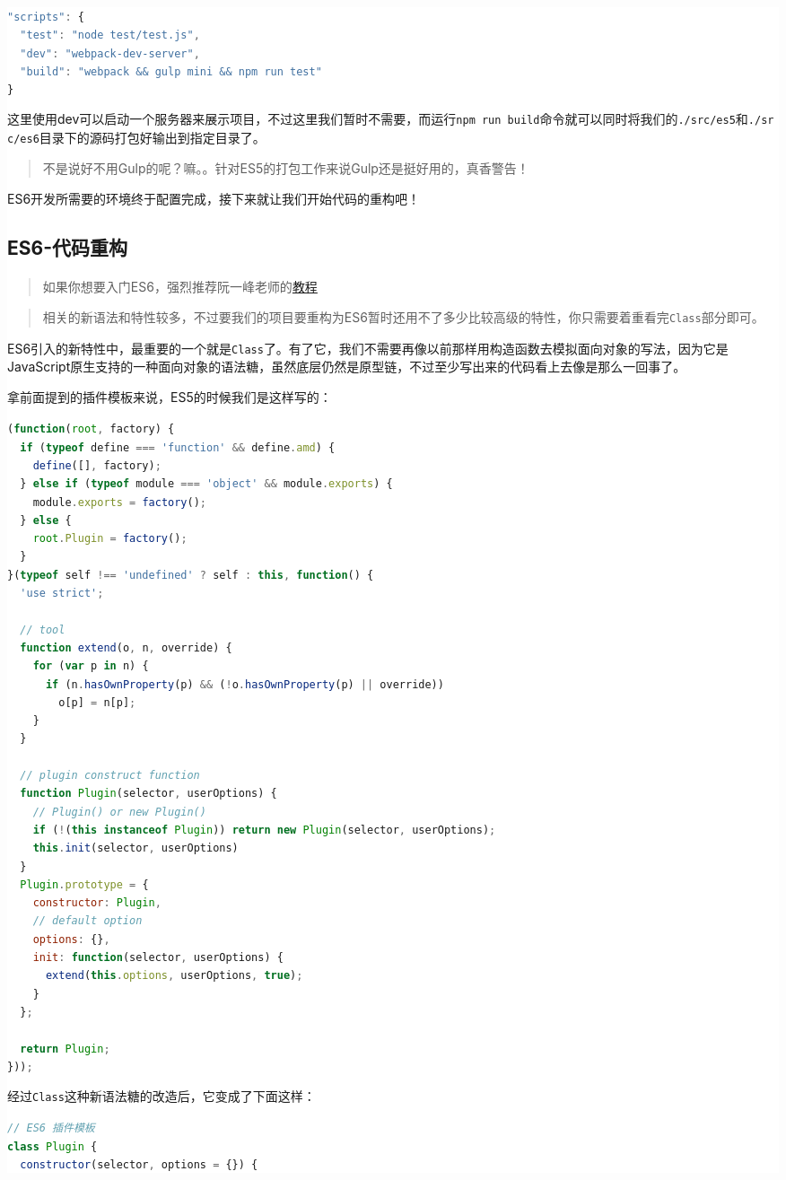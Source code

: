 ```javascript
"scripts": {
  "test": "node test/test.js",
  "dev": "webpack-dev-server",
  "build": "webpack && gulp mini && npm run test"
}
```
这里使用dev可以启动一个服务器来展示项目，不过这里我们暂时不需要，而运行`npm run build`命令就可以同时将我们的`./src/es5`和`./src/es6`目录下的源码打包好输出到指定目录了。

> 不是说好不用Gulp的呢？嘛。。针对ES5的打包工作来说Gulp还是挺好用的，真香警告！

ES6开发所需要的环境终于配置完成，接下来就让我们开始代码的重构吧！

## ES6-代码重构
> 如果你想要入门ES6，强烈推荐阮一峰老师的[教程](http://es6.ruanyifeng.com)

> 相关的新语法和特性较多，不过要我们的项目要重构为ES6暂时还用不了多少比较高级的特性，你只需要着重看完`Class`部分即可。

ES6引入的新特性中，最重要的一个就是`Class`了。有了它，我们不需要再像以前那样用构造函数去模拟面向对象的写法，因为它是JavaScript原生支持的一种面向对象的语法糖，虽然底层仍然是原型链，不过至少写出来的代码看上去像是那么一回事了。

拿前面提到的插件模板来说，ES5的时候我们是这样写的：
```javascript
(function(root, factory) {
  if (typeof define === 'function' && define.amd) {
    define([], factory);
  } else if (typeof module === 'object' && module.exports) {
    module.exports = factory();
  } else {
    root.Plugin = factory();
  }
}(typeof self !== 'undefined' ? self : this, function() {
  'use strict';

  // tool
  function extend(o, n, override) {
    for (var p in n) {
      if (n.hasOwnProperty(p) && (!o.hasOwnProperty(p) || override))
        o[p] = n[p];
    }
  }

  // plugin construct function
  function Plugin(selector, userOptions) {
    // Plugin() or new Plugin()
    if (!(this instanceof Plugin)) return new Plugin(selector, userOptions);
    this.init(selector, userOptions)
  }
  Plugin.prototype = {
    constructor: Plugin,
    // default option
    options: {},
    init: function(selector, userOptions) {
      extend(this.options, userOptions, true);
    }
  };

  return Plugin;
}));
```
经过`Class`这种新语法糖的改造后，它变成了下面这样：
```javascript
// ES6 插件模板
class Plugin {
  constructor(selector, options = {}) {
```